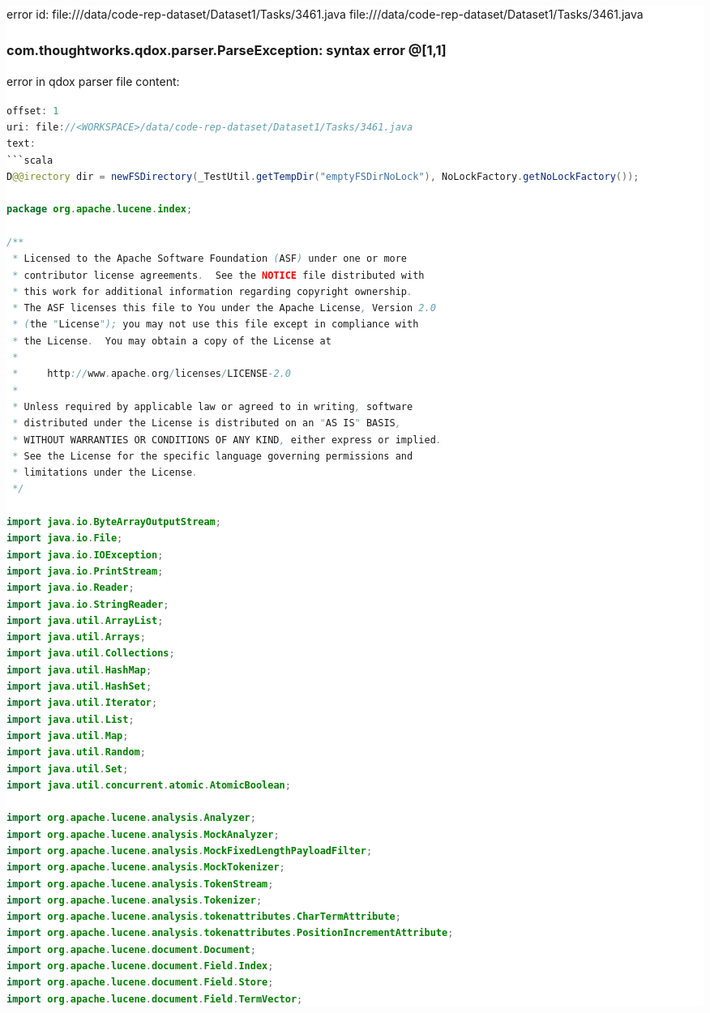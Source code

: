 error id: file://<WORKSPACE>/data/code-rep-dataset/Dataset1/Tasks/3461.java
file://<WORKSPACE>/data/code-rep-dataset/Dataset1/Tasks/3461.java
### com.thoughtworks.qdox.parser.ParseException: syntax error @[1,1]

error in qdox parser
file content:
```java
offset: 1
uri: file://<WORKSPACE>/data/code-rep-dataset/Dataset1/Tasks/3461.java
text:
```scala
D@@irectory dir = newFSDirectory(_TestUtil.getTempDir("emptyFSDirNoLock"), NoLockFactory.getNoLockFactory());

package org.apache.lucene.index;

/**
 * Licensed to the Apache Software Foundation (ASF) under one or more
 * contributor license agreements.  See the NOTICE file distributed with
 * this work for additional information regarding copyright ownership.
 * The ASF licenses this file to You under the Apache License, Version 2.0
 * (the "License"); you may not use this file except in compliance with
 * the License.  You may obtain a copy of the License at
 *
 *     http://www.apache.org/licenses/LICENSE-2.0
 *
 * Unless required by applicable law or agreed to in writing, software
 * distributed under the License is distributed on an "AS IS" BASIS,
 * WITHOUT WARRANTIES OR CONDITIONS OF ANY KIND, either express or implied.
 * See the License for the specific language governing permissions and
 * limitations under the License.
 */

import java.io.ByteArrayOutputStream;
import java.io.File;
import java.io.IOException;
import java.io.PrintStream;
import java.io.Reader;
import java.io.StringReader;
import java.util.ArrayList;
import java.util.Arrays;
import java.util.Collections;
import java.util.HashMap;
import java.util.HashSet;
import java.util.Iterator;
import java.util.List;
import java.util.Map;
import java.util.Random;
import java.util.Set;
import java.util.concurrent.atomic.AtomicBoolean;

import org.apache.lucene.analysis.Analyzer;
import org.apache.lucene.analysis.MockAnalyzer;
import org.apache.lucene.analysis.MockFixedLengthPayloadFilter;
import org.apache.lucene.analysis.MockTokenizer;
import org.apache.lucene.analysis.TokenStream;
import org.apache.lucene.analysis.Tokenizer;
import org.apache.lucene.analysis.tokenattributes.CharTermAttribute;
import org.apache.lucene.analysis.tokenattributes.PositionIncrementAttribute;
import org.apache.lucene.document.Document;
import org.apache.lucene.document.Field.Index;
import org.apache.lucene.document.Field.Store;
import org.apache.lucene.document.Field.TermVector;
```